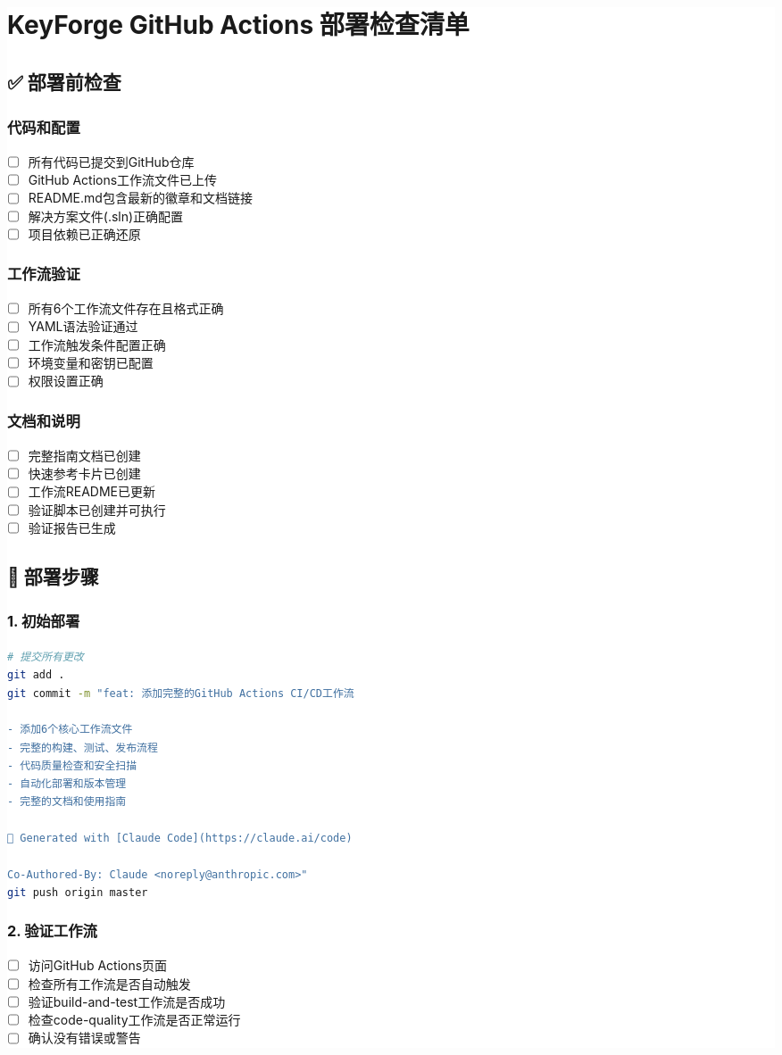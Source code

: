 # KeyForge GitHub Actions 部署检查清单

## ✅ 部署前检查

### 代码和配置
- [ ] 所有代码已提交到GitHub仓库
- [ ] GitHub Actions工作流文件已上传
- [ ] README.md包含最新的徽章和文档链接
- [ ] 解决方案文件(.sln)正确配置
- [ ] 项目依赖已正确还原

### 工作流验证
- [ ] 所有6个工作流文件存在且格式正确
- [ ] YAML语法验证通过
- [ ] 工作流触发条件配置正确
- [ ] 环境变量和密钥已配置
- [ ] 权限设置正确

### 文档和说明
- [ ] 完整指南文档已创建
- [ ] 快速参考卡片已创建
- [ ] 工作流README已更新
- [ ] 验证脚本已创建并可执行
- [ ] 验证报告已生成

## 🚀 部署步骤

### 1. 初始部署
```bash
# 提交所有更改
git add .
git commit -m "feat: 添加完整的GitHub Actions CI/CD工作流

- 添加6个核心工作流文件
- 完整的构建、测试、发布流程
- 代码质量检查和安全扫描
- 自动化部署和版本管理
- 完整的文档和使用指南

🤖 Generated with [Claude Code](https://claude.ai/code)

Co-Authored-By: Claude <noreply@anthropic.com>"
git push origin master
```

### 2. 验证工作流
- [ ] 访问GitHub Actions页面
- [ ] 检查所有工作流是否自动触发
- [ ] 验证build-and-test工作流是否成功
- [ ] 检查code-quality工作流是否正常运行
- [ ] 确认没有错误或警告
